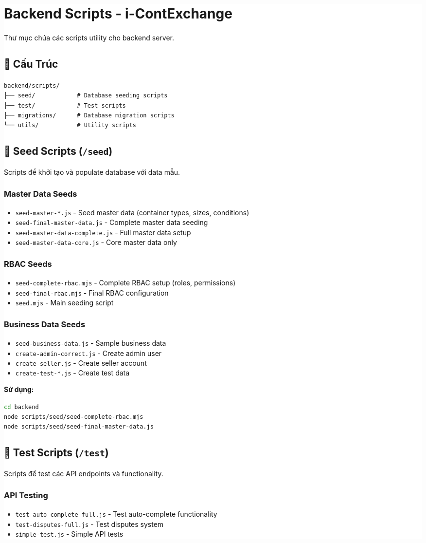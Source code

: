 # Backend Scripts - i-ContExchange

Thư mục chứa các scripts utility cho backend server.

## 📂 Cấu Trúc

```
backend/scripts/
├── seed/            # Database seeding scripts
├── test/            # Test scripts
├── migrations/      # Database migration scripts
└── utils/           # Utility scripts
```

## 🌱 Seed Scripts (`/seed`)

Scripts để khởi tạo và populate database với data mẫu.

### Master Data Seeds
- `seed-master-*.js` - Seed master data (container types, sizes, conditions)
- `seed-final-master-data.js` - Complete master data seeding
- `seed-master-data-complete.js` - Full master data setup
- `seed-master-data-core.js` - Core master data only

### RBAC Seeds
- `seed-complete-rbac.mjs` - Complete RBAC setup (roles, permissions)
- `seed-final-rbac.mjs` - Final RBAC configuration
- `seed.mjs` - Main seeding script

### Business Data Seeds
- `seed-business-data.js` - Sample business data
- `create-admin-correct.js` - Create admin user
- `create-seller.js` - Create seller account
- `create-test-*.js` - Create test data

**Sử dụng:**
```bash
cd backend
node scripts/seed/seed-complete-rbac.mjs
node scripts/seed/seed-final-master-data.js
```

## 🧪 Test Scripts (`/test`)

Scripts để test các API endpoints và functionality.

### API Testing
- `test-auto-complete-full.js` - Test auto-complete functionality
- `test-disputes-full.js` - Test disputes system
- `simple-test.js` - Simple API tests
